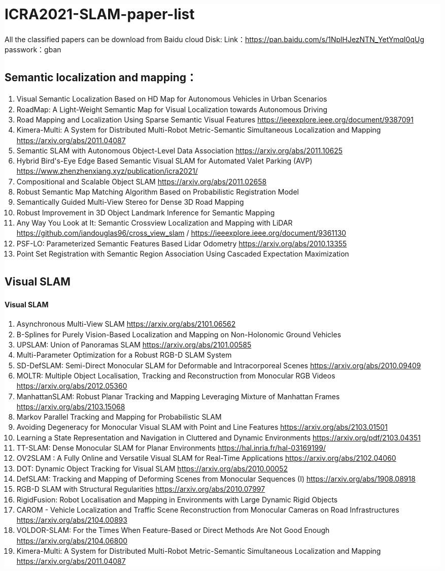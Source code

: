 # ICRA2021-SLAM-paper-list

All the classified papers can be download from Baidu cloud Disk:
Link：https://pan.baidu.com/s/1NplHJezNTN_YetYmqI0qUg
passwork：gban

## Semantic localization and mapping：

1. Visual Semantic Localization Based on HD Map for Autonomous Vehicles in Urban Scenarios
2. RoadMap: A Light-Weight Semantic Map for Visual Localization towards Autonomous Driving
3. Road Mapping and Localization Using Sparse Semantic Visual Features https://ieeexplore.ieee.org/document/9387091
4. Kimera-Multi: A System for Distributed Multi-Robot Metric-Semantic Simultaneous Localization and Mapping https://arxiv.org/abs/2011.04087
5. Semantic SLAM with Autonomous Object-Level Data Association https://arxiv.org/abs/2011.10625
6. Hybrid Bird's-Eye Edge Based Semantic Visual SLAM for Automated Valet Parking (AVP) https://www.zhenzhenxiang.xyz/publication/icra2021/
7. Compositional and Scalable Object SLAM https://arxiv.org/abs/2011.02658 
8. Robust Semantic Map Matching Algorithm Based on Probabilistic Registration Model
9. Semantically Guided Multi-View Stereo for Dense 3D Road Mapping
10. Robust Improvement in 3D Object Landmark Inference for Semantic Mapping
11. Any Way You Look at It: Semantic Crossview Localization and Mapping with LiDAR https://github.com/iandouglas96/cross_view_slam / https://ieeexplore.ieee.org/document/9361130
12. PSF-LO: Parameterized Semantic Features Based Lidar Odometry https://arxiv.org/abs/2010.13355
13. Point Set Registration with Semantic Region Association Using Cascaded Expectation Maximization



## Visual SLAM

#### Visual SLAM

1. Asynchronous Multi-View SLAM https://arxiv.org/abs/2101.06562
2. B-Splines for Purely Vision-Based Localization and Mapping on Non-Holonomic Ground Vehicles
3. UPSLAM: Union of Panoramas SLAM https://arxiv.org/abs/2101.00585
4. Multi-Parameter Optimization for a Robust RGB-D SLAM System
5. SD-DefSLAM: Semi-Direct Monocular SLAM for Deformable and Intracorporeal Scenes https://arxiv.org/abs/2010.09409
6. MOLTR: Multiple Object Localisation, Tracking and Reconstruction from Monocular RGB Videos https://arxiv.org/abs/2012.05360
7. ManhattanSLAM: Robust Planar Tracking and Mapping Leveraging Mixture of Manhattan Frames https://arxiv.org/abs/2103.15068
8. Markov Parallel Tracking and Mapping for Probabilistic SLAM
9. Avoiding Degeneracy for Monocular Visual SLAM with Point and Line Features https://arxiv.org/abs/2103.01501
10. Learning a State Representation and Navigation in Cluttered and Dynamic Environments https://arxiv.org/pdf/2103.04351
11. TT-SLAM: Dense Monocular SLAM for Planar Environments https://hal.inria.fr/hal-03169199/
12. OV2SLAM : A Fully Online and Versatile Visual SLAM for Real-Time Applications https://arxiv.org/abs/2102.04060
13. DOT: Dynamic Object Tracking for Visual SLAM https://arxiv.org/abs/2010.00052
14. DefSLAM: Tracking and Mapping of Deforming Scenes from Monocular Sequences (I) https://arxiv.org/abs/1908.08918
15. RGB-D SLAM with Structural Regularities https://arxiv.org/abs/2010.07997
16. RigidFusion: Robot Localisation and Mapping in Environments with Large Dynamic Rigid Objects
17. CAROM - Vehicle Localization and Traffic Scene Reconstruction from Monocular Cameras on Road Infrastructures https://arxiv.org/abs/2104.00893
18. VOLDOR-SLAM: For the Times When Feature-Based or Direct Methods Are Not Good Enough https://arxiv.org/abs/2104.06800
19. Kimera-Multi: A System for Distributed Multi-Robot Metric-Semantic Simultaneous Localization and Mapping https://arxiv.org/abs/2011.04087
